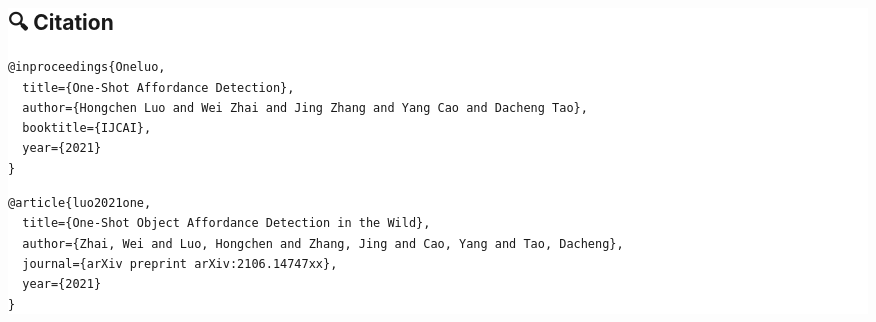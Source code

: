 ## 🔍 Citation <a name="10"></a> 

```
@inproceedings{Oneluo,
  title={One-Shot Affordance Detection},
  author={Hongchen Luo and Wei Zhai and Jing Zhang and Yang Cao and Dacheng Tao},
  booktitle={IJCAI},
  year={2021}
}
```

```
@article{luo2021one,
  title={One-Shot Object Affordance Detection in the Wild},
  author={Zhai, Wei and Luo, Hongchen and Zhang, Jing and Cao, Yang and Tao, Dacheng},
  journal={arXiv preprint arXiv:2106.14747xx},
  year={2021}
}
```

